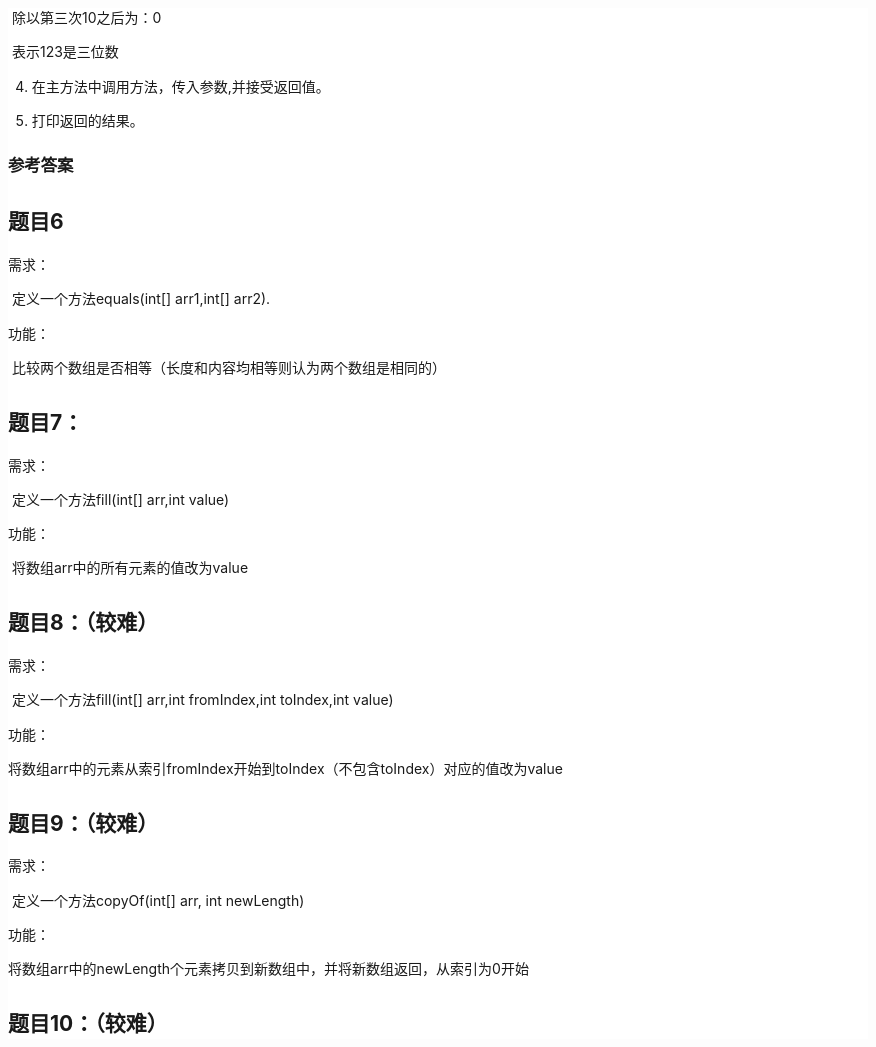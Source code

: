    ​	除以第三次10之后为：0

   ​	表示123是三位数

4. 在主方法中调用方法，传入参数,并接受返回值。

5. 打印返回的结果。

### 参考答案

```java

```

## 题目6

需求：

​	定义一个方法equals(int[] arr1,int[] arr2).

功能：

​	比较两个数组是否相等（长度和内容均相等则认为两个数组是相同的）

## 题目7：

需求：

​	定义一个方法fill(int[] arr,int value)

功能：

​	将数组arr中的所有元素的值改为value



## 题目8：（较难）

需求：

​	定义一个方法fill(int[] arr,int fromIndex,int toIndex,int value)

功能：

​	将数组arr中的元素从索引fromIndex开始到toIndex（不包含toIndex）对应的值改为value



## 题目9：（较难）

需求：

​	定义一个方法copyOf(int[] arr, int newLength)

功能：

​	将数组arr中的newLength个元素拷贝到新数组中，并将新数组返回，从索引为0开始



## 题目10：（较难）
